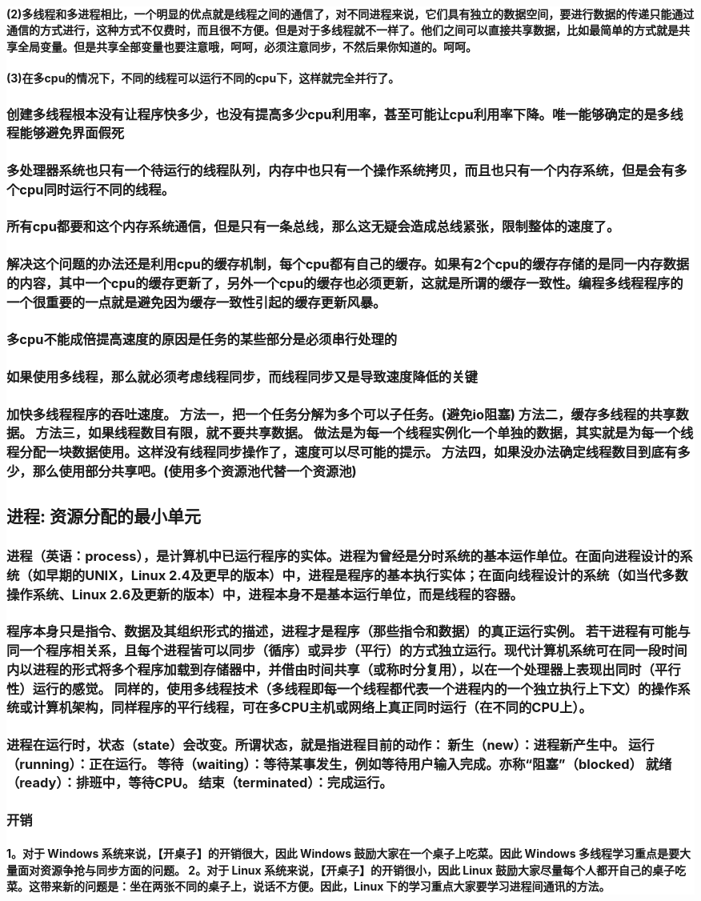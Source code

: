 #### (2)多线程和多进程相比，一个明显的优点就是线程之间的通信了，对不同进程来说，它们具有独立的数据空间，要进行数据的传递只能通过通信的方式进行，这种方式不仅费时，而且很不方便。但是对于多线程就不一样了。他们之间可以直接共享数据，比如最简单的方式就是共享全局变量。但是共享全部变量也要注意哦，呵呵，必须注意同步，不然后果你知道的。呵呵。

#### (3)在多cpu的情况下，不同的线程可以运行不同的cpu下，这样就完全并行了。

### 创建多线程根本没有让程序快多少，也没有提高多少cpu利用率，甚至可能让cpu利用率下降。唯一能够确定的是多线程能够避免界面假死

### 多处理器系统也只有一个待运行的线程队列，内存中也只有一个操作系统拷贝，而且也只有一个内存系统，但是会有多个cpu同时运行不同的线程。

### 所有cpu都要和这个内存系统通信，但是只有一条总线，那么这无疑会造成总线紧张，限制整体的速度了。

### 解决这个问题的办法还是利用cpu的缓存机制，每个cpu都有自己的缓存。如果有2个cpu的缓存存储的是同一内存数据的内容，其中一个cpu的缓存更新了，另外一个cpu的缓存也必须更新，这就是所谓的缓存一致性。编程多线程程序的一个很重要的一点就是避免因为缓存一致性引起的缓存更新风暴。

### 多cpu不能成倍提高速度的原因是任务的某些部分是必须串行处理的

### 如果使用多线程，那么就必须考虑线程同步，而线程同步又是导致速度降低的关键

### 加快多线程程序的吞吐速度。 方法一，把一个任务分解为多个可以子任务。(避免io阻塞) 方法二，缓存多线程的共享数据。 方法三，如果线程数目有限，就不要共享数据。 做法是为每一个线程实例化一个单独的数据，其实就是为每一个线程分配一块数据使用。这样没有线程同步操作了，速度可以尽可能的提示。 方法四，如果没办法确定线程数目到底有多少，那么使用部分共享吧。(使用多个资源池代替一个资源池)

## 进程: 资源分配的最小单元

### 进程（英语：process），是计算机中已运行程序的实体。进程为曾经是分时系统的基本运作单位。在面向进程设计的系统（如早期的UNIX，Linux 2.4及更早的版本）中，进程是程序的基本执行实体；在面向线程设计的系统（如当代多数操作系统、Linux 2.6及更新的版本）中，进程本身不是基本运行单位，而是线程的容器。

### 程序本身只是指令、数据及其组织形式的描述，进程才是程序（那些指令和数据）的真正运行实例。 若干进程有可能与同一个程序相关系，且每个进程皆可以同步（循序）或异步（平行）的方式独立运行。现代计算机系统可在同一段时间内以进程的形式将多个程序加载到存储器中，并借由时间共享（或称时分复用），以在一个处理器上表现出同时（平行性）运行的感觉。 同样的，使用多线程技术（多线程即每一个线程都代表一个进程内的一个独立执行上下文）的操作系统或计算机架构，同样程序的平行线程，可在多CPU主机或网络上真正同时运行（在不同的CPU上）。

### 进程在运行时，状态（state）会改变。所谓状态，就是指进程目前的动作： 新生（new）：进程新产生中。 运行（running）：正在运行。 等待（waiting）：等待某事发生，例如等待用户输入完成。亦称“阻塞”（blocked） 就绪（ready）：排班中，等待CPU。 结束（terminated）：完成运行。

### 开销

#### 1。对于 Windows 系统来说，【开桌子】的开销很大，因此 Windows 鼓励大家在一个桌子上吃菜。因此 Windows 多线程学习重点是要大量面对资源争抢与同步方面的问题。 2。对于 Linux 系统来说，【开桌子】的开销很小，因此 Linux 鼓励大家尽量每个人都开自己的桌子吃菜。这带来新的问题是：坐在两张不同的桌子上，说话不方便。因此，Linux 下的学习重点大家要学习进程间通讯的方法。
